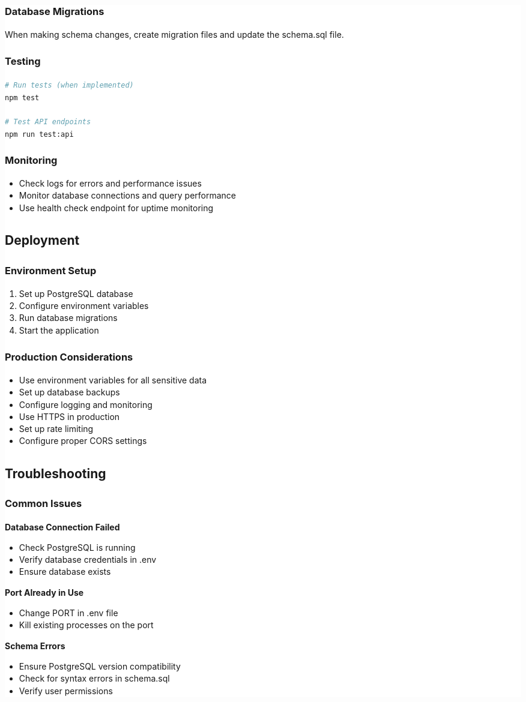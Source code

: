### Database Migrations
When making schema changes, create migration files and update the schema.sql file.

### Testing
```bash
# Run tests (when implemented)
npm test

# Test API endpoints
npm run test:api
```

### Monitoring
- Check logs for errors and performance issues
- Monitor database connections and query performance
- Use health check endpoint for uptime monitoring

## Deployment

### Environment Setup
1. Set up PostgreSQL database
2. Configure environment variables
3. Run database migrations
4. Start the application

### Production Considerations
- Use environment variables for all sensitive data
- Set up database backups
- Configure logging and monitoring
- Use HTTPS in production
- Set up rate limiting
- Configure proper CORS settings

## Troubleshooting

### Common Issues

**Database Connection Failed**
- Check PostgreSQL is running
- Verify database credentials in .env
- Ensure database exists

**Port Already in Use**
- Change PORT in .env file
- Kill existing processes on the port

**Schema Errors**
- Ensure PostgreSQL version compatibility
- Check for syntax errors in schema.sql
- Verify user permissions
